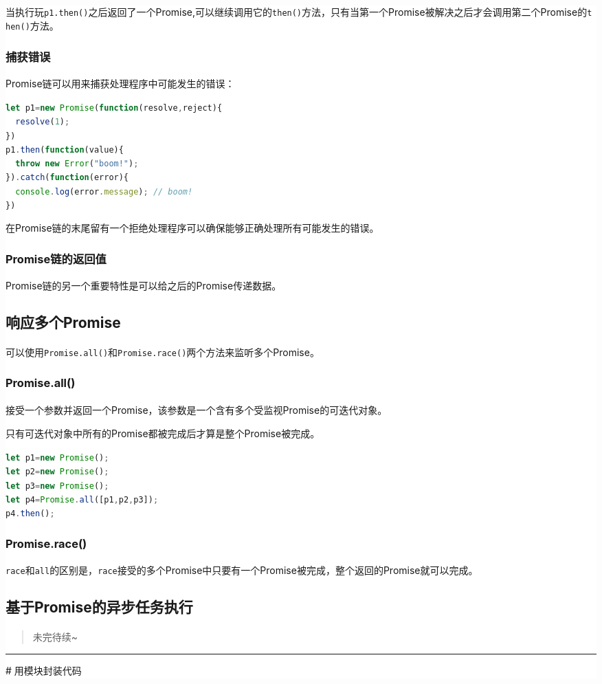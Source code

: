 当执行玩`p1.then()`之后返回了一个Promise,可以继续调用它的`then()`方法，只有当第一个Promise被解决之后才会调用第二个Promise的`then()`方法。

### 捕获错误

Promise链可以用来捕获处理程序中可能发生的错误：

```javascript
let p1=new Promise(function(resolve,reject){
  resolve(1);
})
p1.then(function(value){
  throw new Error("boom!");
}).catch(function(error){
  console.log(error.message); // boom!
})
```

在Promise链的末尾留有一个拒绝处理程序可以确保能够正确处理所有可能发生的错误。

### Promise链的返回值

Promise链的另一个重要特性是可以给之后的Promise传递数据。

## 响应多个Promise

可以使用`Promise.all()`和`Promise.race()`两个方法来监听多个Promise。

### Promise.all()

接受一个参数并返回一个Promise，该参数是一个含有多个受监视Promise的可迭代对象。

只有可迭代对象中所有的Promise都被完成后才算是整个Promise被完成。

```javascript
let p1=new Promise();
let p2=new Promise();
let p3=new Promise();
let p4=Promise.all([p1,p2,p3]);
p4.then();
```

### Promise.race()

`race`和`all`的区别是，`race`接受的多个Promise中只要有一个Promise被完成，整个返回的Promise就可以完成。

## 基于Promise的异步任务执行

> 未完待续~


<hr/>
<a id="用模块封装代码"></a>
# 用模块封装代码
